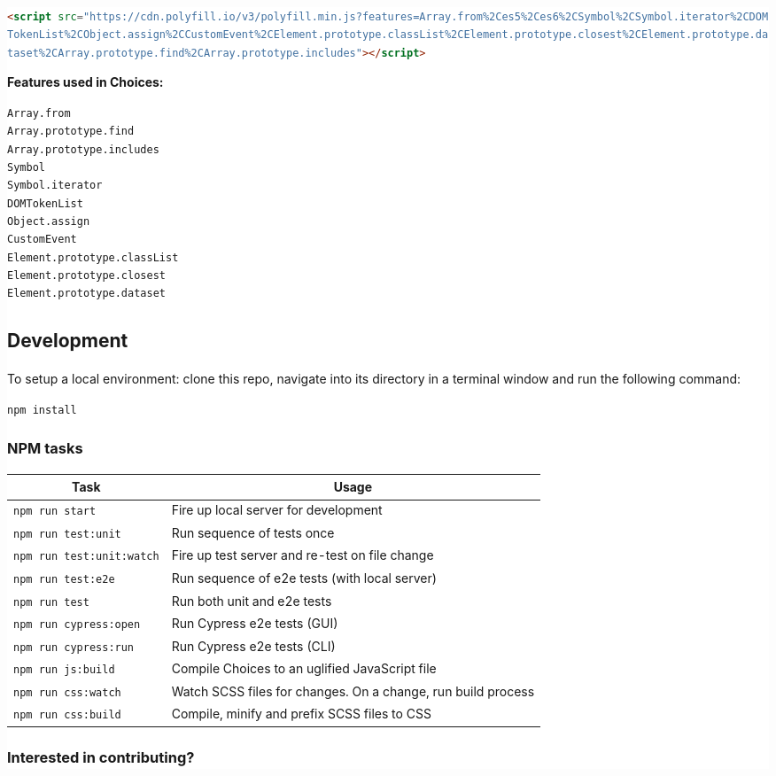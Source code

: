 ```html
<script src="https://cdn.polyfill.io/v3/polyfill.min.js?features=Array.from%2Ces5%2Ces6%2CSymbol%2CSymbol.iterator%2CDOMTokenList%2CObject.assign%2CCustomEvent%2CElement.prototype.classList%2CElement.prototype.closest%2CElement.prototype.dataset%2CArray.prototype.find%2CArray.prototype.includes"></script>
```

**Features used in Choices:**

```polyfills
Array.from
Array.prototype.find
Array.prototype.includes
Symbol
Symbol.iterator
DOMTokenList
Object.assign
CustomEvent
Element.prototype.classList
Element.prototype.closest
Element.prototype.dataset
```

## Development

To setup a local environment: clone this repo, navigate into its directory in a terminal window and run the following command:

`npm install`

### NPM tasks

| Task                      | Usage                                                        |
| ------------------------- | ------------------------------------------------------------ |
| `npm run start`           | Fire up local server for development                         |
| `npm run test:unit`       | Run sequence of tests once                                   |
| `npm run test:unit:watch` | Fire up test server and re-test on file change               |
| `npm run test:e2e`        | Run sequence of e2e tests (with local server)                |
| `npm run test`            | Run both unit and e2e tests                                  |
| `npm run cypress:open`    | Run Cypress e2e tests (GUI)                                  |
| `npm run cypress:run`     | Run Cypress e2e tests (CLI)                                  |
| `npm run js:build`        | Compile Choices to an uglified JavaScript file               |
| `npm run css:watch`       | Watch SCSS files for changes. On a change, run build process |
| `npm run css:build`       | Compile, minify and prefix SCSS files to CSS                 |

### Interested in contributing?
